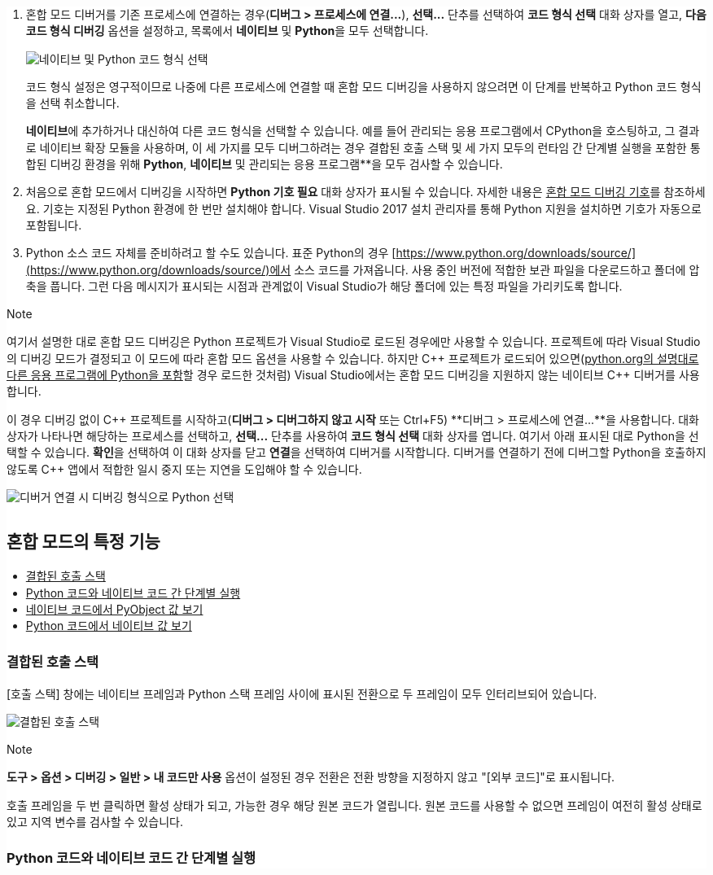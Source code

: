 1. 혼합 모드 디버거를 기존 프로세스에 연결하는 경우(**디버그 > 프로세스에 연결...**), **선택...** 단추를 선택하여 **코드 형식 선택** 대화 상자를 열고, **다음 코드 형식 디버깅** 옵션을 설정하고, 목록에서 **네이티브** 및 **Python**을 모두 선택합니다.

    ![네이티브 및 Python 코드 형식 선택](media/mixed-mode-debugging-code-type.png)

    코드 형식 설정은 영구적이므로 나중에 다른 프로세스에 연결할 때 혼합 모드 디버깅을 사용하지 않으려면 이 단계를 반복하고 Python 코드 형식을 선택 취소합니다.

    **네이티브**에 추가하거나 대신하여 다른 코드 형식을 선택할 수 있습니다. 예를 들어 관리되는 응용 프로그램에서 CPython을 호스팅하고, 그 결과로 네이티브 확장 모듈을 사용하며, 이 세 가지를 모두 디버그하려는 경우 결합된 호출 스택 및 세 가지 모두의 런타임 간 단계별 실행을 포함한 통합된 디버깅 환경을 위해 **Python**, **네이티브** 및 관리되는 응용 프로그램**을 모두 검사할 수 있습니다.

1. 처음으로 혼합 모드에서 디버깅을 시작하면 **Python 기호 필요** 대화 상자가 표시될 수 있습니다. 자세한 내용은 [혼합 모드 디버깅 기호](debugging-symbols-for-mixed-mode.md)를 참조하세요. 기호는 지정된 Python 환경에 한 번만 설치해야 합니다. Visual Studio 2017 설치 관리자를 통해 Python 지원을 설치하면 기호가 자동으로 포함됩니다.

1. Python 소스 코드 자체를 준비하려고 할 수도 있습니다. 표준 Python의 경우 [https://www.python.org/downloads/source/](https://www.python.org/downloads/source/)에서 소스 코드를 가져옵니다. 사용 중인 버전에 적합한 보관 파일을 다운로드하고 폴더에 압축을 풉니다. 그런 다음 메시지가 표시되는 시점과 관계없이 Visual Studio가 해당 폴더에 있는 특정 파일을 가리키도록 합니다.

> [!Note]
> 여기서 설명한 대로 혼합 모드 디버깅은 Python 프로젝트가 Visual Studio로 로드된 경우에만 사용할 수 있습니다. 프로젝트에 따라 Visual Studio의 디버깅 모드가 결정되고 이 모드에 따라 혼합 모드 옵션을 사용할 수 있습니다. 하지만 C++ 프로젝트가 로드되어 있으면([python.org의 설명대로 다른 응용 프로그램에 Python을 포함](https://docs.python.org/3/extending/embedding.html)할 경우 로드한 것처럼) Visual Studio에서는 혼합 모드 디버깅을 지원하지 않는 네이티브 C++ 디버거를 사용합니다.
>
> 이 경우 디버깅 없이 C++ 프로젝트를 시작하고(**디버그 > 디버그하지 않고 시작** 또는 Ctrl+F5) **디버그 > 프로세스에 연결...**을 사용합니다. 대화 상자가 나타나면 해당하는 프로세스를 선택하고, **선택...** 단추를 사용하여 **코드 형식 선택** 대화 상자를 엽니다. 여기서 아래 표시된 대로 Python을 선택할 수 있습니다. **확인**을 선택하여 이 대화 상자를 닫고 **연결**을 선택하여 디버거를 시작합니다. 디버거를 연결하기 전에 디버그할 Python을 호출하지 않도록 C++ 앱에서 적합한 일시 중지 또는 지연을 도입해야 할 수 있습니다.
>
> ![디버거 연결 시 디버깅 형식으로 Python 선택](media/mixed-mode-debugging-attach-type.png)

## <a name="mixed-mode-specific-features"></a>혼합 모드의 특정 기능

- [결합된 호출 스택](#combined-call-stack)
- [Python 코드와 네이티브 코드 간 단계별 실행](#stepping-between-python-and-native-code)
- [네이티브 코드에서 PyObject 값 보기](#pyobject-values-view-in-native-code)
- [Python 코드에서 네이티브 값 보기](#native-values-view-in-python-code)

### <a name="combined-call-stack"></a>결합된 호출 스택

[호출 스택] 창에는 네이티브 프레임과 Python 스택 프레임 사이에 표시된 전환으로 두 프레임이 모두 인터리브되어 있습니다.

![결합된 호출 스택](media/mixed-mode-debugging-call-stack.png)

> [!Note]
> **도구 > 옵션 > 디버깅 > 일반 > 내 코드만 사용** 옵션이 설정된 경우 전환은 전환 방향을 지정하지 않고 "[외부 코드]"로 표시됩니다.

호출 프레임을 두 번 클릭하면 활성 상태가 되고, 가능한 경우 해당 원본 코드가 열립니다. 원본 코드를 사용할 수 없으면 프레임이 여전히 활성 상태로 있고 지역 변수를 검사할 수 있습니다.

### <a name="stepping-between-python-and-native-code"></a>Python 코드와 네이티브 코드 간 단계별 실행
